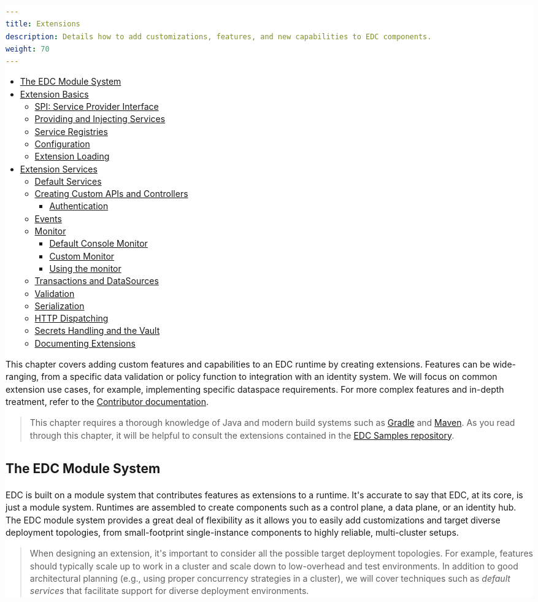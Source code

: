 ```yaml
---
title: Extensions
description: Details how to add customizations, features, and new capabilities to EDC components.
weight: 70
---
```



  * [The EDC Module System](#the-edc-module-system)
  * [Extension Basics](#extension-basics)
    * [SPI: Service Provider Interface](#spi-service-provider-interface)
    * [Providing and Injecting Services](#providing-and-injecting-services)
    * [Service Registries](#service-registries)
    * [Configuration](#configuration)
    * [Extension Loading](#extension-loading)
  * [Extension Services](#extension-services)
    * [Default Services](#default-services)
    * [Creating Custom APIs and Controllers](#creating-custom-apis-and-controllers)
      * [Authentication](#authentication)
    * [Events](#events)
    * [Monitor](#monitor)
      * [Default Console Monitor](#default-console-monitor)
      * [Custom Monitor](#custom-monitor)
      * [Using the monitor](#using-the-monitor)
    * [Transactions and DataSources](#transactions-and-datasources)
    * [Validation](#validation)
    * [Serialization](#serialization)
    * [HTTP Dispatching](#http-dispatching)
    * [Secrets Handling and the Vault](#secrets-handling-and-the-vault)
    * [Documenting Extensions](#documenting-extensions)


This chapter covers adding custom features and capabilities to an EDC runtime by creating extensions.  Features can be wide-ranging, from a specific data validation or policy function to integration with an identity system.  We will focus on common extension use cases, for example, implementing specific dataspace requirements. For more complex features and in-depth treatment, refer to the [Contributor documentation]().

> This chapter requires a thorough knowledge of Java and modern build systems such as [Gradle](https://gradle.org/) and [Maven](https://maven.apache.org). As you read through this chapter, it will be helpful to consult the extensions contained in the [EDC Samples repository](https://github.com/eclipse-edc/Samples).
## The EDC Module System

EDC is built on a module system that contributes features as extensions to a runtime. It's accurate to say that EDC, at its core, is just a module system. Runtimes are assembled to create components such as a control plane, a data plane, or an identity hub. The EDC module system provides a great deal of flexibility as it allows you to easily add customizations and target diverse deployment topologies, from small-footprint single-instance components to highly reliable, multi-cluster setups.

> When designing an extension, it's important to consider all the possible target deployment topologies. For example, features should typically scale up to work in a cluster and scale down to low-overhead and test environments. In addition to good architectural planning (e.g., using proper concurrency strategies in a cluster), we will cover techniques such as *default services* that facilitate support for diverse deployment environments.
